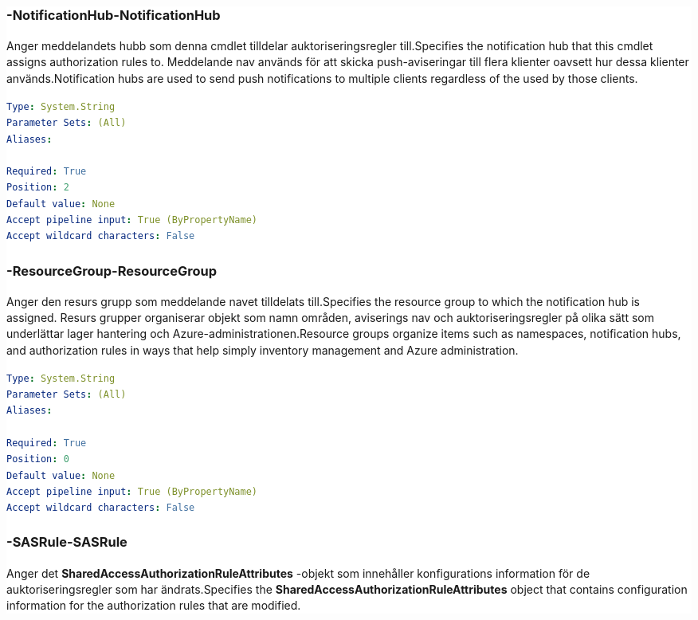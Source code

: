 ### <span data-ttu-id="2f5ab-142">-NotificationHub</span><span class="sxs-lookup"><span data-stu-id="2f5ab-142">-NotificationHub</span></span>
<span data-ttu-id="2f5ab-143">Anger meddelandets hubb som denna cmdlet tilldelar auktoriseringsregler till.</span><span class="sxs-lookup"><span data-stu-id="2f5ab-143">Specifies the notification hub that this cmdlet assigns authorization rules to.</span></span>
<span data-ttu-id="2f5ab-144">Meddelande nav används för att skicka push-aviseringar till flera klienter oavsett hur dessa klienter används.</span><span class="sxs-lookup"><span data-stu-id="2f5ab-144">Notification hubs are used to send push notifications to multiple clients regardless of the used by those clients.</span></span>

```yaml
Type: System.String
Parameter Sets: (All)
Aliases:

Required: True
Position: 2
Default value: None
Accept pipeline input: True (ByPropertyName)
Accept wildcard characters: False
```

### <span data-ttu-id="2f5ab-145">-ResourceGroup</span><span class="sxs-lookup"><span data-stu-id="2f5ab-145">-ResourceGroup</span></span>
<span data-ttu-id="2f5ab-146">Anger den resurs grupp som meddelande navet tilldelats till.</span><span class="sxs-lookup"><span data-stu-id="2f5ab-146">Specifies the resource group to which the notification hub is assigned.</span></span> <span data-ttu-id="2f5ab-147">Resurs grupper organiserar objekt som namn områden, aviserings nav och auktoriseringsregler på olika sätt som underlättar lager hantering och Azure-administrationen.</span><span class="sxs-lookup"><span data-stu-id="2f5ab-147">Resource groups organize items such as namespaces, notification hubs, and authorization rules in ways that help simply inventory management and Azure administration.</span></span>

```yaml
Type: System.String
Parameter Sets: (All)
Aliases:

Required: True
Position: 0
Default value: None
Accept pipeline input: True (ByPropertyName)
Accept wildcard characters: False
```

### <span data-ttu-id="2f5ab-148">-SASRule</span><span class="sxs-lookup"><span data-stu-id="2f5ab-148">-SASRule</span></span>
<span data-ttu-id="2f5ab-149">Anger det **SharedAccessAuthorizationRuleAttributes** -objekt som innehåller konfigurations information för de auktoriseringsregler som har ändrats.</span><span class="sxs-lookup"><span data-stu-id="2f5ab-149">Specifies the **SharedAccessAuthorizationRuleAttributes** object that contains configuration information for the authorization rules that are modified.</span></span>
